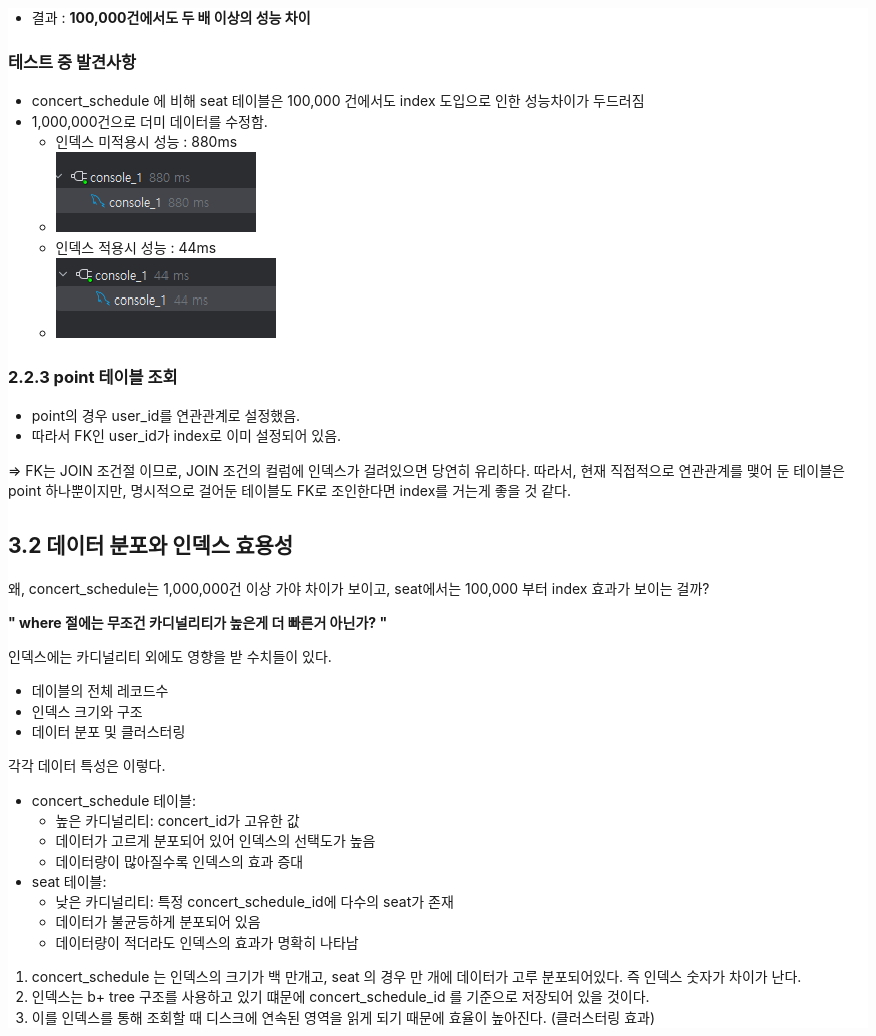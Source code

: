 - 결과 : **100,000건에서도 두 배 이상의 성능 차이**

### 테스트 중 발견사항 
- concert_schedule 에 비해 seat 테이블은 100,000 건에서도 index 도입으로 인한 성능차이가 두드러짐
- 1,000,000건으로 더미 데이터를 수정함.
  - 인덱스 미적용시 성능 : 880ms
  - ![img_6.png](img/img_6.png)
  - 인덱스 적용시 성능 : 44ms
  - ![img_7.png](img/img_7.png)

### 2.2.3 point 테이블 조회
- point의 경우 user_id를 연관관계로 설정했음.
- 따라서 FK인 user_id가 index로 이미 설정되어 있음.

=> FK는 JOIN 조건절 이므로, JOIN 조건의 컬럼에 인덱스가 걸려있으면 당연히 유리하다.
따라서, 현재 직접적으로 연관관계를 맺어 둔 테이블은 point 하나뿐이지만, 명시적으로 걸어둔 테이블도 FK로 조인한다면 index를 거는게 좋을 것 같다.

## 3.2 데이터 분포와 인덱스 효용성
왜, concert_schedule는 1,000,000건 이상 가야 차이가 보이고,
seat에서는 100,000 부터 index 효과가 보이는 걸까? </br>

  **" where 절에는 무조건 카디널리티가 높은게 더 빠른거 아닌가? "**

인덱스에는 카디널리티 외에도 영향을 받 수치들이 있다.
- 데이블의 전체 레코드수
- 인덱스 크기와 구조 
- 데이터 분포 및 클러스터링

각각 데이터 특성은 이렇다. 

- concert_schedule 테이블:
  - 높은 카디널리티: concert_id가 고유한 값
  - 데이터가 고르게 분포되어 있어 인덱스의 선택도가 높음
  - 데이터량이 많아질수록 인덱스의 효과 증대
- seat 테이블:
  - 낮은 카디널리티: 특정 concert_schedule_id에 다수의 seat가 존재
  - 데이터가 불균등하게 분포되어 있음
  - 데이터량이 적더라도 인덱스의 효과가 명확히 나타남

1. concert_schedule 는 인덱스의 크기가 백 만개고, seat 의 경우 만 개에 데이터가 고루 분포되어있다. 즉 인덱스 숫자가 차이가 난다. 
2. 인덱스는 b+ tree 구조를 사용하고 있기 떄문에 concert_schedule_id 를 기준으로 저장되어 있을 것이다. 
3. 이를 인덱스를 통해 조회할 때 디스크에 연속된 영역을 읽게 되기 때문에 효율이 높아진다. (클러스터링 효과)
